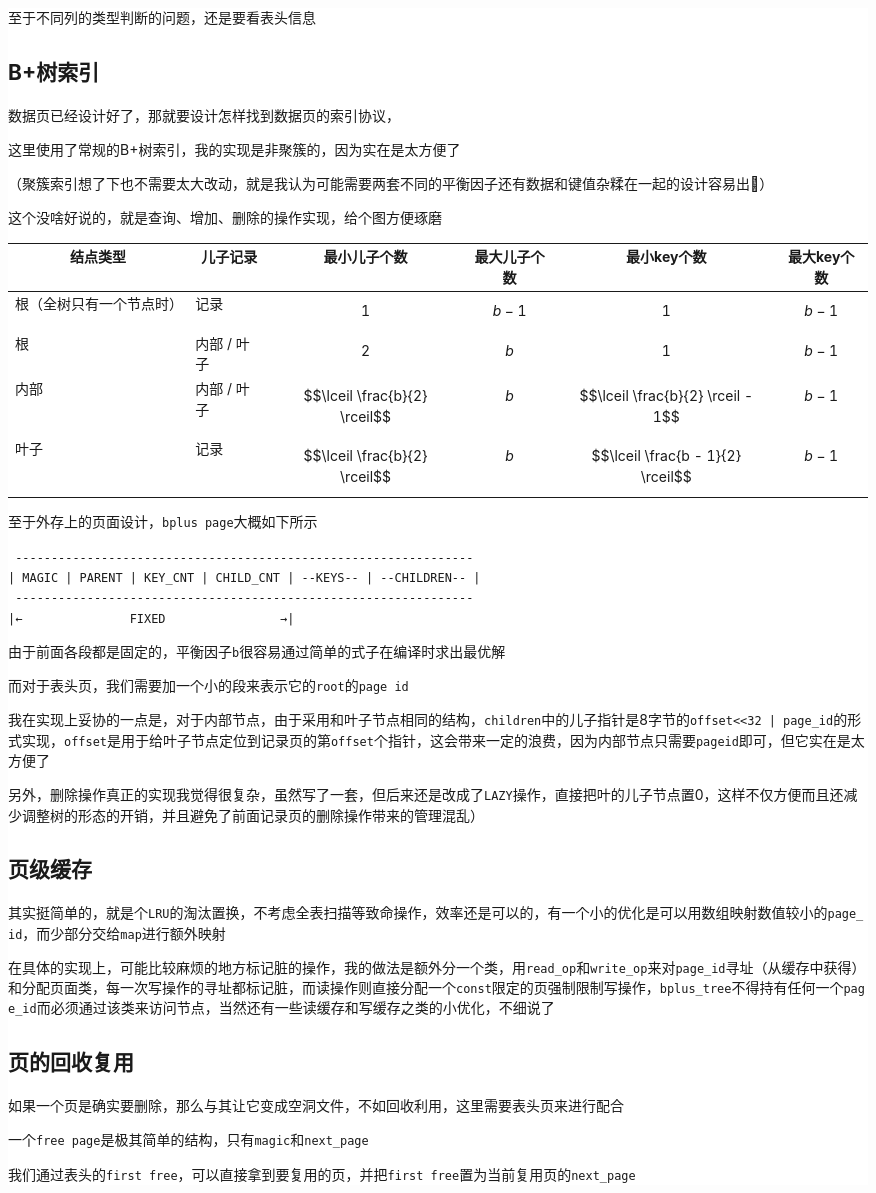 至于不同列的类型判断的问题，还是要看表头信息

## B+树索引

数据页已经设计好了，那就要设计怎样找到数据页的索引协议，

这里使用了常规的B+树索引，我的实现是非聚簇的，因为实在是太方便了

（聚簇索引想了下也不需要太大改动，就是我认为可能需要两套不同的平衡因子还有数据和键值杂糅在一起的设计容易出🐞）

这个没啥好说的，就是查询、增加、删除的操作实现，给个图方便琢磨

| 结点类型                 | 儿子记录    | 最小儿子个数                | 最大儿子个数 | 最小key个数                     | 最大key个数 |
| ------------------------ | ----------- | --------------------------- | ------------ | ------------------------------- | ----------- |
| 根（全树只有一个节点时） | 记录        | $$1$$                         | $$b-1$$        | $$1$$                             | $$b-1$$       |
| 根                       | 内部 / 叶子 | $$2$$                         | $$b$$          | $$1$$                             | $$b-1$$       |
| 内部                     | 内部 / 叶子 | $$\lceil \frac{b}{2} \rceil$$ | $$b$$          | $$\lceil \frac{b}{2} \rceil - 1$$ | $$b-1$$       |
| 叶子                     | 记录        | $$\lceil \frac{b}{2} \rceil$$ | $$b$$          | $$\lceil \frac{b - 1}{2} \rceil$$ | $$b-1$$       |

至于外存上的页面设计，`bplus page`大概如下所示

```
 ----------------------------------------------------------------
| MAGIC | PARENT | KEY_CNT | CHILD_CNT | --KEYS-- | --CHILDREN-- |
 ----------------------------------------------------------------
|←               FIXED                →|
```

由于前面各段都是固定的，平衡因子`b`很容易通过简单的式子在编译时求出最优解

而对于表头页，我们需要加一个小的段来表示它的`root`的`page id`

我在实现上妥协的一点是，对于内部节点，由于采用和叶子节点相同的结构，`children`中的儿子指针是8字节的`offset<<32 | page_id`的形式实现，`offset`是用于给叶子节点定位到记录页的第`offset`个指针，这会带来一定的浪费，因为内部节点只需要`pageid`即可，但它实在是太方便了

另外，删除操作真正的实现我觉得很复杂，虽然写了一套，但后来还是改成了`LAZY`操作，直接把叶的儿子节点置0，这样不仅方便而且还减少调整树的形态的开销，并且避免了前面记录页的删除操作带来的管理混乱）





## 页级缓存

其实挺简单的，就是个`LRU`的淘汰置换，不考虑全表扫描等致命操作，效率还是可以的，有一个小的优化是可以用数组映射数值较小的`page_id`，而少部分交给`map`进行额外映射

在具体的实现上，可能比较麻烦的地方标记脏的操作，我的做法是额外分一个类，用`read_op`和`write_op`来对`page_id`寻址（从缓存中获得）和分配页面类，每一次写操作的寻址都标记脏，而读操作则直接分配一个`const`限定的页强制限制写操作，`bplus_tree`不得持有任何一个`page_id`而必须通过该类来访问节点，当然还有一些读缓存和写缓存之类的小优化，不细说了



## 页的回收复用

如果一个页是确实要删除，那么与其让它变成空洞文件，不如回收利用，这里需要表头页来进行配合

一个`free page`是极其简单的结构，只有`magic`和`next_page`

我们通过表头的`first free`，可以直接拿到要复用的页，并把`first free`置为当前复用页的`next_page`
